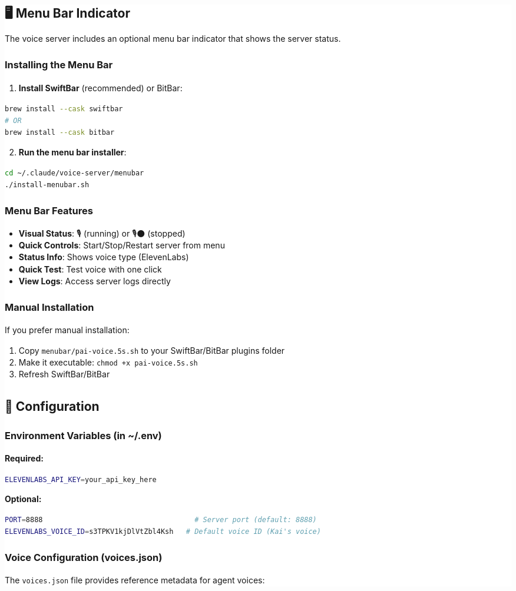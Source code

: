 ```javascript
```

## 🖥️ Menu Bar Indicator

The voice server includes an optional menu bar indicator that shows the server status.

### Installing the Menu Bar

1. **Install SwiftBar** (recommended) or BitBar:
```bash
brew install --cask swiftbar
# OR
brew install --cask bitbar
```

2. **Run the menu bar installer**:
```bash
cd ~/.claude/voice-server/menubar
./install-menubar.sh
```

### Menu Bar Features
- **Visual Status**: 🎙️ (running) or 🎙️⚫ (stopped)
- **Quick Controls**: Start/Stop/Restart server from menu
- **Status Info**: Shows voice type (ElevenLabs)
- **Quick Test**: Test voice with one click
- **View Logs**: Access server logs directly

### Manual Installation
If you prefer manual installation:
1. Copy `menubar/pai-voice.5s.sh` to your SwiftBar/BitBar plugins folder
2. Make it executable: `chmod +x pai-voice.5s.sh`
3. Refresh SwiftBar/BitBar

## 🔧 Configuration

### Environment Variables (in ~/.env)

**Required:**
```bash
ELEVENLABS_API_KEY=your_api_key_here
```

**Optional:**
```bash
PORT=8888                                    # Server port (default: 8888)
ELEVENLABS_VOICE_ID=s3TPKV1kjDlVtZbl4Ksh   # Default voice ID (Kai's voice)
```

### Voice Configuration (voices.json)

The `voices.json` file provides reference metadata for agent voices:
